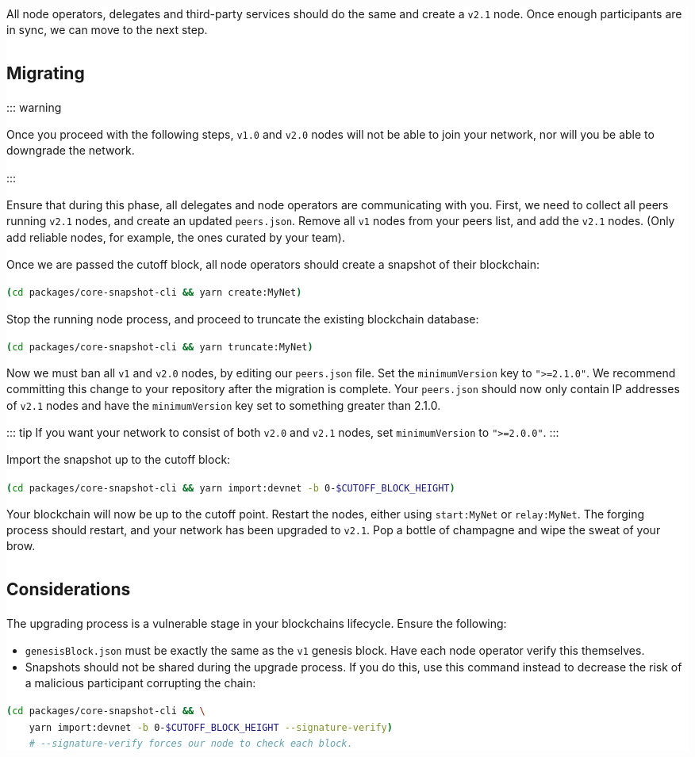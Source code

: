 All node operators, delegates and third-party services should do the same and create a `v2.1` node. Once enough participants are in sync, we can move to the next step.

## Migrating

::: warning

Once you proceed with the following steps, `v1.0` and `v2.0` nodes will not be able to join your network, nor will you be able to downgrade the network.

:::

Ensure that during this phase, all delegates and node operators are communicating with you. First, we need to collect all peers running `v2.1` nodes, and create an updated `peers.json`. Remove all `v1` nodes from your peers list, and add the `v2.1` nodes. (Only add reliable nodes, for example, the ones curated by your team).

Once we are passed the cutoff block, all node operators should create a snapshot of their blockchain:

```bash
(cd packages/core-snapshot-cli && yarn create:MyNet)
```

Stop the running node process, and proceed to truncate the existing blockchain database:

```bash
(cd packages/core-snapshot-cli && yarn truncate:MyNet)
```

Now we must ban all `v1` and `v2.0` nodes, by editing our `peers.json` file. Set the `minimumVersion` key to `">=2.1.0"`. We recommend committing this change to your repository after the migration is complete. Your `peers.json` should now only contain IP addresses of `v2.1` nodes and have the `minimumVersion` key set to something greater than 2.1.0.

::: tip
If you want your network to consist of both `v2.0` and `v2.1` nodes, set `minimumVersion` to `">=2.0.0"`.
:::

Import the snapshot up to the cutoff block:

```bash
(cd packages/core-snapshot-cli && yarn import:devnet -b 0-$CUTOFF_BLOCK_HEIGHT)
```

Your blockchain will now be up to the cutoff point. Restart the nodes, either using `start:MyNet` or `relay:MyNet`. The forging process should restart, and your network has been upgraded to `v2.1`. Pop a bottle of champagne and wipe the sweat of your brow.

## Considerations

The upgrading process is a vulnerable stage in your blockchains lifecycle. Ensure the following:

- `genesisBlock.json` must be exactly the same as the `v1` genesis block. Have each node operator verify this themselves.
- Snapshots should not be shared during the upgrade process. If you do this, use this command instead to decrease the risk of a malicious participant corrupting the chain:

```bash
(cd packages/core-snapshot-cli && \
    yarn import:devnet -b 0-$CUTOFF_BLOCK_HEIGHT --signature-verify)
    # --signature-verify forces our node to check each block.
```
